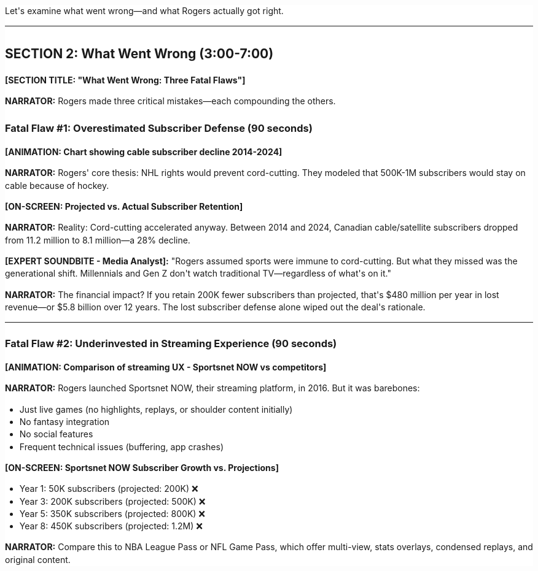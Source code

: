 Let's examine what went wrong—and what Rogers actually got right.

---

## SECTION 2: What Went Wrong (3:00-7:00)

**[SECTION TITLE: "What Went Wrong: Three Fatal Flaws"]**

**NARRATOR:**
Rogers made three critical mistakes—each compounding the others.

### Fatal Flaw #1: Overestimated Subscriber Defense (90 seconds)

**[ANIMATION: Chart showing cable subscriber decline 2014-2024]**

**NARRATOR:**
Rogers' core thesis: NHL rights would prevent cord-cutting. They modeled that 500K-1M subscribers would stay on cable because of hockey.

**[ON-SCREEN: Projected vs. Actual Subscriber Retention]**

**NARRATOR:**
Reality: Cord-cutting accelerated anyway. Between 2014 and 2024, Canadian cable/satellite subscribers dropped from 11.2 million to 8.1 million—a 28% decline.

**[EXPERT SOUNDBITE - Media Analyst]:**
"Rogers assumed sports were immune to cord-cutting. But what they missed was the generational shift. Millennials and Gen Z don't watch traditional TV—regardless of what's on it."

**NARRATOR:**
The financial impact? If you retain 200K fewer subscribers than projected, that's $480 million per year in lost revenue—or $5.8 billion over 12 years. The lost subscriber defense alone wiped out the deal's rationale.

---

### Fatal Flaw #2: Underinvested in Streaming Experience (90 seconds)

**[ANIMATION: Comparison of streaming UX - Sportsnet NOW vs competitors]**

**NARRATOR:**
Rogers launched Sportsnet NOW, their streaming platform, in 2016. But it was barebones:
- Just live games (no highlights, replays, or shoulder content initially)
- No fantasy integration
- No social features
- Frequent technical issues (buffering, app crashes)

**[ON-SCREEN: Sportsnet NOW Subscriber Growth vs. Projections]**
- Year 1: 50K subscribers (projected: 200K) ❌
- Year 3: 200K subscribers (projected: 500K) ❌
- Year 5: 350K subscribers (projected: 800K) ❌
- Year 8: 450K subscribers (projected: 1.2M) ❌

**NARRATOR:**
Compare this to NBA League Pass or NFL Game Pass, which offer multi-view, stats overlays, condensed replays, and original content.
